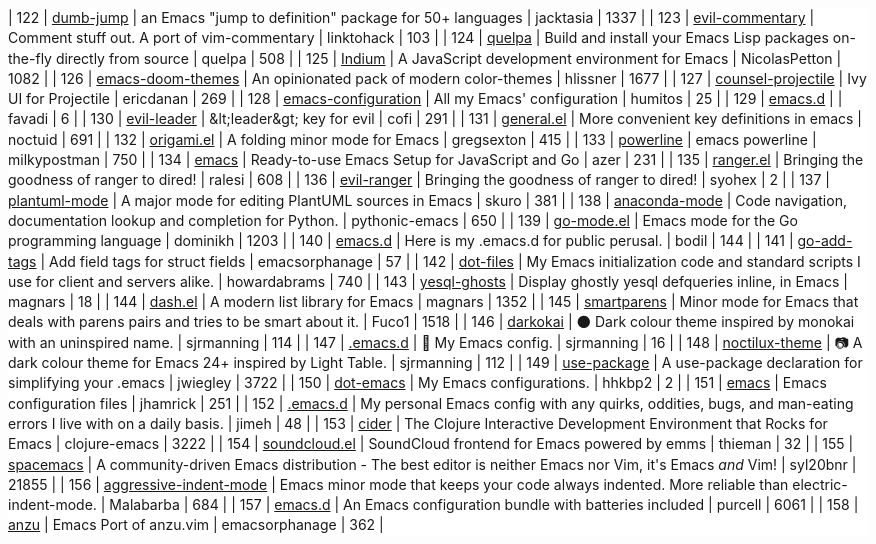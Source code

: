 | 122 |  [dumb-jump](https://github.com/jacktasia/dumb-jump) | an Emacs &#34;jump to definition&#34; package for 50+ languages | jacktasia | 1337 |
| 123 |  [evil-commentary](https://github.com/linktohack/evil-commentary) | Comment stuff out. A port of vim-commentary | linktohack | 103 |
| 124 |  [quelpa](https://github.com/quelpa/quelpa) | Build and install your Emacs Lisp packages on-the-fly directly from source | quelpa | 508 |
| 125 |  [Indium](https://github.com/NicolasPetton/Indium) | A JavaScript development environment for Emacs | NicolasPetton | 1082 |
| 126 |  [emacs-doom-themes](https://github.com/hlissner/emacs-doom-themes) | An opinionated pack of modern color-themes | hlissner | 1677 |
| 127 |  [counsel-projectile](https://github.com/ericdanan/counsel-projectile) | Ivy UI for Projectile | ericdanan | 269 |
| 128 |  [emacs-configuration](https://github.com/humitos/emacs-configuration) | All my Emacs&#39; configuration | humitos | 25 |
| 129 |  [emacs.d](https://github.com/favadi/emacs.d) |  | favadi | 6 |
| 130 |  [evil-leader](https://github.com/cofi/evil-leader) | &amp;lt;leader&amp;gt; key for evil | cofi | 291 |
| 131 |  [general.el](https://github.com/noctuid/general.el) | More convenient key definitions in emacs | noctuid | 691 |
| 132 |  [origami.el](https://github.com/gregsexton/origami.el) | A folding minor mode for Emacs | gregsexton | 415 |
| 133 |  [powerline](https://github.com/milkypostman/powerline) | emacs powerline | milkypostman | 750 |
| 134 |  [emacs](https://github.com/azer/emacs) | Ready-to-use Emacs Setup for JavaScript and Go | azer | 231 |
| 135 |  [ranger.el](https://github.com/ralesi/ranger.el) | Bringing the goodness of ranger to dired! | ralesi | 608 |
| 136 |  [evil-ranger](https://github.com/syohex/evil-ranger) | Bringing the goodness of ranger to dired! | syohex | 2 |
| 137 |  [plantuml-mode](https://github.com/skuro/plantuml-mode) | A major mode for editing PlantUML sources in Emacs | skuro | 381 |
| 138 |  [anaconda-mode](https://github.com/pythonic-emacs/anaconda-mode) | Code navigation, documentation lookup and completion for Python. | pythonic-emacs | 650 |
| 139 |  [go-mode.el](https://github.com/dominikh/go-mode.el) | Emacs mode for the Go programming language | dominikh | 1203 |
| 140 |  [emacs.d](https://github.com/bodil/emacs.d) | Here is my .emacs.d for public perusal. | bodil | 144 |
| 141 |  [go-add-tags](https://github.com/emacsorphanage/go-add-tags) | Add field tags for struct fields | emacsorphanage | 57 |
| 142 |  [dot-files](https://github.com/howardabrams/dot-files) | My Emacs initialization code and standard scripts I use for client and servers alike. | howardabrams | 740 |
| 143 |  [yesql-ghosts](https://github.com/magnars/yesql-ghosts) | Display ghostly yesql defqueries inline, in Emacs | magnars | 18 |
| 144 |  [dash.el](https://github.com/magnars/dash.el) | A modern list library for Emacs | magnars | 1352 |
| 145 |  [smartparens](https://github.com/Fuco1/smartparens) | Minor mode for Emacs that deals with parens pairs and tries to be smart about it. | Fuco1 | 1518 |
| 146 |  [darkokai](https://github.com/sjrmanning/darkokai) | :new_moon: Dark colour theme inspired by monokai with an uninspired name. | sjrmanning | 114 |
| 147 |  [.emacs.d](https://github.com/sjrmanning/.emacs.d) | 📔 My Emacs config. | sjrmanning | 16 |
| 148 |  [noctilux-theme](https://github.com/sjrmanning/noctilux-theme) | 📷 A dark colour theme for Emacs 24+ inspired by Light Table. | sjrmanning | 112 |
| 149 |  [use-package](https://github.com/jwiegley/use-package) | A use-package declaration for simplifying your .emacs | jwiegley | 3722 |
| 150 |  [dot-emacs](https://github.com/hhkbp2/dot-emacs) | My Emacs configurations. | hhkbp2 | 2 |
| 151 |  [emacs](https://github.com/jhamrick/emacs) | Emacs configuration files | jhamrick | 251 |
| 152 |  [.emacs.d](https://github.com/jimeh/.emacs.d) | My personal Emacs config with any quirks, oddities, bugs, and man-eating errors I live with on a daily basis. | jimeh | 48 |
| 153 |  [cider](https://github.com/clojure-emacs/cider) | The Clojure Interactive Development Environment that Rocks for Emacs | clojure-emacs | 3222 |
| 154 |  [soundcloud.el](https://github.com/thieman/soundcloud.el) | SoundCloud frontend for Emacs powered by emms | thieman | 32 |
| 155 |  [spacemacs](https://github.com/syl20bnr/spacemacs) | A community-driven Emacs distribution - The best editor is neither Emacs nor Vim,  it&#39;s Emacs *and* Vim! | syl20bnr | 21855 |
| 156 |  [aggressive-indent-mode](https://github.com/Malabarba/aggressive-indent-mode) | Emacs minor mode that keeps your code always indented. More reliable than electric-indent-mode. | Malabarba | 684 |
| 157 |  [emacs.d](https://github.com/purcell/emacs.d) | An Emacs configuration bundle with batteries included | purcell | 6061 |
| 158 |  [anzu](https://github.com/emacsorphanage/anzu) | Emacs Port of anzu.vim | emacsorphanage | 362 |
